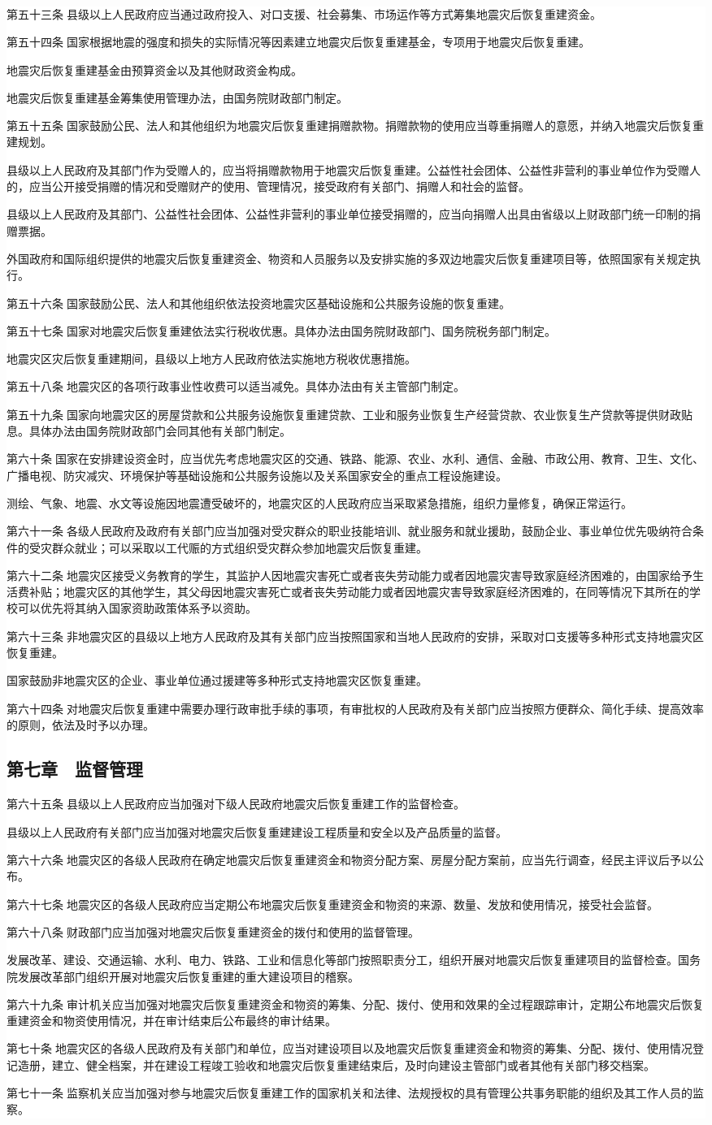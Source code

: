 第五十三条 县级以上人民政府应当通过政府投入、对口支援、社会募集、市场运作等方式筹集地震灾后恢复重建资金。

第五十四条 国家根据地震的强度和损失的实际情况等因素建立地震灾后恢复重建基金，专项用于地震灾后恢复重建。

地震灾后恢复重建基金由预算资金以及其他财政资金构成。

地震灾后恢复重建基金筹集使用管理办法，由国务院财政部门制定。

第五十五条 国家鼓励公民、法人和其他组织为地震灾后恢复重建捐赠款物。捐赠款物的使用应当尊重捐赠人的意愿，并纳入地震灾后恢复重建规划。

县级以上人民政府及其部门作为受赠人的，应当将捐赠款物用于地震灾后恢复重建。公益性社会团体、公益性非营利的事业单位作为受赠人的，应当公开接受捐赠的情况和受赠财产的使用、管理情况，接受政府有关部门、捐赠人和社会的监督。

县级以上人民政府及其部门、公益性社会团体、公益性非营利的事业单位接受捐赠的，应当向捐赠人出具由省级以上财政部门统一印制的捐赠票据。

外国政府和国际组织提供的地震灾后恢复重建资金、物资和人员服务以及安排实施的多双边地震灾后恢复重建项目等，依照国家有关规定执行。

第五十六条 国家鼓励公民、法人和其他组织依法投资地震灾区基础设施和公共服务设施的恢复重建。

第五十七条 国家对地震灾后恢复重建依法实行税收优惠。具体办法由国务院财政部门、国务院税务部门制定。

地震灾区灾后恢复重建期间，县级以上地方人民政府依法实施地方税收优惠措施。

第五十八条 地震灾区的各项行政事业性收费可以适当减免。具体办法由有关主管部门制定。

第五十九条 国家向地震灾区的房屋贷款和公共服务设施恢复重建贷款、工业和服务业恢复生产经营贷款、农业恢复生产贷款等提供财政贴息。具体办法由国务院财政部门会同其他有关部门制定。

第六十条 国家在安排建设资金时，应当优先考虑地震灾区的交通、铁路、能源、农业、水利、通信、金融、市政公用、教育、卫生、文化、广播电视、防灾减灾、环境保护等基础设施和公共服务设施以及关系国家安全的重点工程设施建设。

测绘、气象、地震、水文等设施因地震遭受破坏的，地震灾区的人民政府应当采取紧急措施，组织力量修复，确保正常运行。

第六十一条 各级人民政府及政府有关部门应当加强对受灾群众的职业技能培训、就业服务和就业援助，鼓励企业、事业单位优先吸纳符合条件的受灾群众就业；可以采取以工代赈的方式组织受灾群众参加地震灾后恢复重建。

第六十二条 地震灾区接受义务教育的学生，其监护人因地震灾害死亡或者丧失劳动能力或者因地震灾害导致家庭经济困难的，由国家给予生活费补贴；地震灾区的其他学生，其父母因地震灾害死亡或者丧失劳动能力或者因地震灾害导致家庭经济困难的，在同等情况下其所在的学校可以优先将其纳入国家资助政策体系予以资助。

第六十三条 非地震灾区的县级以上地方人民政府及其有关部门应当按照国家和当地人民政府的安排，采取对口支援等多种形式支持地震灾区恢复重建。

国家鼓励非地震灾区的企业、事业单位通过援建等多种形式支持地震灾区恢复重建。

第六十四条 对地震灾后恢复重建中需要办理行政审批手续的事项，有审批权的人民政府及有关部门应当按照方便群众、简化手续、提高效率的原则，依法及时予以办理。

## 第七章　监督管理

第六十五条 县级以上人民政府应当加强对下级人民政府地震灾后恢复重建工作的监督检查。

县级以上人民政府有关部门应当加强对地震灾后恢复重建建设工程质量和安全以及产品质量的监督。

第六十六条 地震灾区的各级人民政府在确定地震灾后恢复重建资金和物资分配方案、房屋分配方案前，应当先行调查，经民主评议后予以公布。

第六十七条 地震灾区的各级人民政府应当定期公布地震灾后恢复重建资金和物资的来源、数量、发放和使用情况，接受社会监督。

第六十八条 财政部门应当加强对地震灾后恢复重建资金的拨付和使用的监督管理。

发展改革、建设、交通运输、水利、电力、铁路、工业和信息化等部门按照职责分工，组织开展对地震灾后恢复重建项目的监督检查。国务院发展改革部门组织开展对地震灾后恢复重建的重大建设项目的稽察。

第六十九条 审计机关应当加强对地震灾后恢复重建资金和物资的筹集、分配、拨付、使用和效果的全过程跟踪审计，定期公布地震灾后恢复重建资金和物资使用情况，并在审计结束后公布最终的审计结果。

第七十条 地震灾区的各级人民政府及有关部门和单位，应当对建设项目以及地震灾后恢复重建资金和物资的筹集、分配、拨付、使用情况登记造册，建立、健全档案，并在建设工程竣工验收和地震灾后恢复重建结束后，及时向建设主管部门或者其他有关部门移交档案。

第七十一条 监察机关应当加强对参与地震灾后恢复重建工作的国家机关和法律、法规授权的具有管理公共事务职能的组织及其工作人员的监察。
